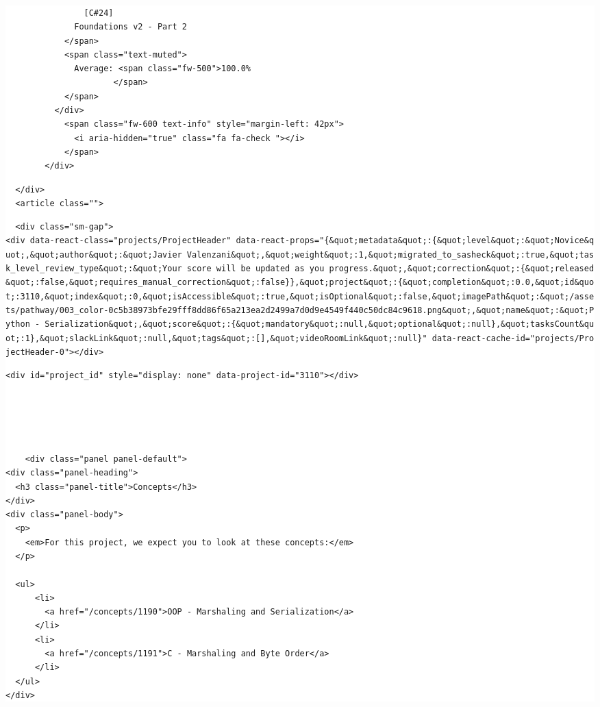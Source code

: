                     [C#24]
                  Foundations v2 - Part 2
                </span>
                <span class="text-muted">
                  Average: <span class="fw-500">100.0%
                          </span>
                </span>
              </div>
                <span class="fw-600 text-info" style="margin-left: 42px">
                  <i aria-hidden="true" class="fa fa-check "></i>
                </span>
            </div>
</a>        </li>
    </ul>
  </div>
</div>




      </div>
      <article class="">

<div class="project row">
  <div class="col-xs-12 col-md-10 col-lg-8 contains-images">

      <div class="sm-gap">
    <div data-react-class="projects/ProjectHeader" data-react-props="{&quot;metadata&quot;:{&quot;level&quot;:&quot;Novice&quot;,&quot;author&quot;:&quot;Javier Valenzani&quot;,&quot;weight&quot;:1,&quot;migrated_to_sasheck&quot;:true,&quot;task_level_review_type&quot;:&quot;Your score will be updated as you progress.&quot;,&quot;correction&quot;:{&quot;released&quot;:false,&quot;requires_manual_correction&quot;:false}},&quot;project&quot;:{&quot;completion&quot;:0.0,&quot;id&quot;:3110,&quot;index&quot;:0,&quot;isAccessible&quot;:true,&quot;isOptional&quot;:false,&quot;imagePath&quot;:&quot;/assets/pathway/003_color-0c5b38973bfe29fff8dd86f65a213ea2d2499a7d0d9e4549f440c50dc84c9618.png&quot;,&quot;name&quot;:&quot;Python - Serialization&quot;,&quot;score&quot;:{&quot;mandatory&quot;:null,&quot;optional&quot;:null},&quot;tasksCount&quot;:1},&quot;slackLink&quot;:null,&quot;tags&quot;:[],&quot;videoRoomLink&quot;:null}" data-react-cache-id="projects/ProjectHeader-0"></div>
  </div>



    <div id="project_id" style="display: none" data-project-id="3110"></div>





        <div class="panel panel-default">
    <div class="panel-heading">
      <h3 class="panel-title">Concepts</h3>
    </div>
    <div class="panel-body">
      <p>
        <em>For this project, we expect you to look at these concepts:</em>
      </p>

      <ul>
          <li>
            <a href="/concepts/1190">OOP - Marshaling and Serialization</a>
          </li>
          <li>
            <a href="/concepts/1191">C - Marshaling and Byte Order</a>
          </li>
      </ul>
    </div>
  </div>
